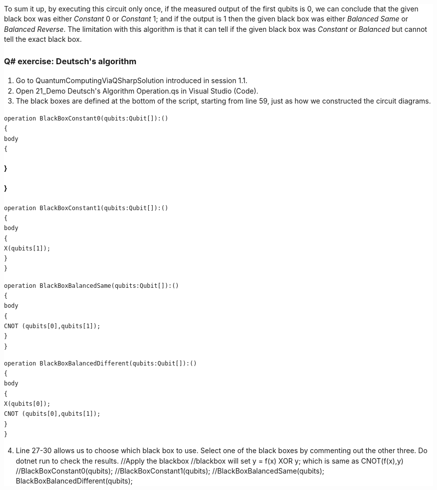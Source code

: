 To sum it up, by executing this circuit only once, if the measured output of the first qubits is 0, we
can conclude that the given black box was either _Constant_ 0 or _Constant_ 1; and if the output is 1 then the
given black box was either _Balanced Same_ or _Balanced Reverse_. The limitation with this algorithm is that
it can tell if the given black box was _Constant_ or _Balanced_ but cannot tell the exact black box.

### Q# exercise: Deutsch's algorithm

1. Go to QuantumComputingViaQSharpSolution introduced in session 1.1.
2. Open 21_Demo Deutsch's Algorithm Operation.qs in Visual Studio (Code).
3. The black boxes are defined at the bottom of the script, starting from line 59, just as how we
    constructed the circuit diagrams.

```
operation BlackBoxConstant0(qubits:Qubit[]):()
{
body
{
```
#### }

#### }

```
operation BlackBoxConstant1(qubits:Qubit[]):()
{
body
{
X(qubits[1]);
}
}
```

```
operation BlackBoxBalancedSame(qubits:Qubit[]):()
{
body
{
CNOT (qubits[0],qubits[1]);
}
}
```
```
operation BlackBoxBalancedDifferent(qubits:Qubit[]):()
{
body
{
X(qubits[0]);
CNOT (qubits[0],qubits[1]);
}
}
```
4. Line 27-30 allows us to choose which black box to use. Select one of the black boxes by
    commenting out the other three. Do dotnet run to check the results.
    //Apply the blackbox
    //blackbox will set y = f(x) XOR y; which is same as
    CNOT(f(x),y)
    //BlackBoxConstant0(qubits);
    //BlackBoxConstant1(qubits);
    //BlackBoxBalancedSame(qubits);
    BlackBoxBalancedDifferent(qubits);
